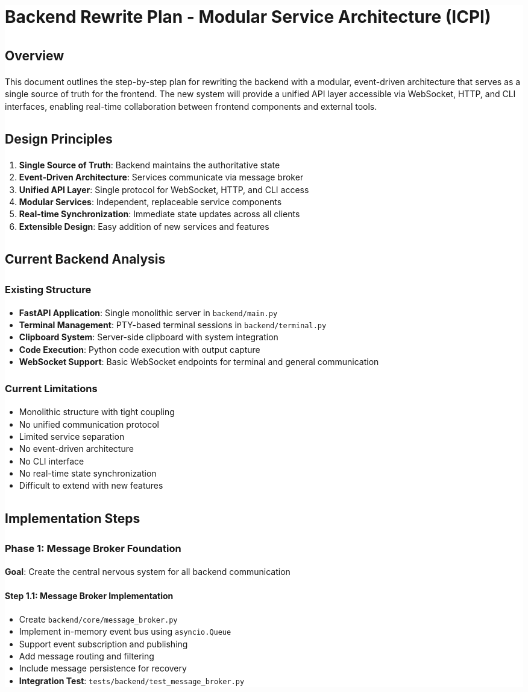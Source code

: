# Backend Rewrite Plan - Modular Service Architecture (ICPI)

## Overview
This document outlines the step-by-step plan for rewriting the backend with a modular, event-driven architecture that serves as a single source of truth for the frontend. The new system will provide a unified API layer accessible via WebSocket, HTTP, and CLI interfaces, enabling real-time collaboration between frontend components and external tools.

## Design Principles
1. **Single Source of Truth**: Backend maintains the authoritative state
2. **Event-Driven Architecture**: Services communicate via message broker
3. **Unified API Layer**: Single protocol for WebSocket, HTTP, and CLI access
4. **Modular Services**: Independent, replaceable service components
5. **Real-time Synchronization**: Immediate state updates across all clients
6. **Extensible Design**: Easy addition of new services and features

## Current Backend Analysis

### Existing Structure
- **FastAPI Application**: Single monolithic server in `backend/main.py`
- **Terminal Management**: PTY-based terminal sessions in `backend/terminal.py`
- **Clipboard System**: Server-side clipboard with system integration
- **Code Execution**: Python code execution with output capture
- **WebSocket Support**: Basic WebSocket endpoints for terminal and general communication

### Current Limitations
- Monolithic structure with tight coupling
- No unified communication protocol
- Limited service separation
- No event-driven architecture
- No CLI interface
- No real-time state synchronization
- Difficult to extend with new features

## Implementation Steps

### Phase 1: Message Broker Foundation
**Goal**: Create the central nervous system for all backend communication

#### Step 1.1: Message Broker Implementation
- Create `backend/core/message_broker.py`
- Implement in-memory event bus using `asyncio.Queue`
- Support event subscription and publishing
- Add message routing and filtering
- Include message persistence for recovery
- **Integration Test**: `tests/backend/test_message_broker.py`
